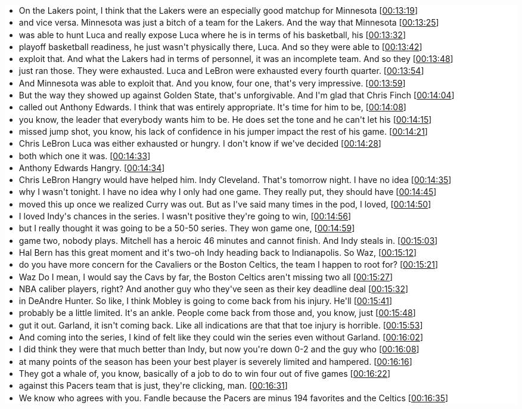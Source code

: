 *  On the Lakers point, I think that the Lakers were an especially good matchup for Minnesota [[00:13:19](https://www.youtube.com/watch?v=R79xfNTSyHE&t=799.28s)]
*  and vice versa. Minnesota was just a bitch of a team for the Lakers. And the way that Minnesota [[00:13:25](https://www.youtube.com/watch?v=R79xfNTSyHE&t=805.92s)]
*  was able to hunt Luca and really expose Luca where he is in terms of his basketball, his [[00:13:32](https://www.youtube.com/watch?v=R79xfNTSyHE&t=812.24s)]
*  playoff basketball readiness, he just wasn't physically there, Luca. And so they were able to [[00:13:42](https://www.youtube.com/watch?v=R79xfNTSyHE&t=822.0s)]
*  exploit that. And what the Lakers had in terms of personnel, it was an incomplete team. And so they [[00:13:48](https://www.youtube.com/watch?v=R79xfNTSyHE&t=828.56s)]
*  just ran those. They were exhausted. Luca and LeBron were exhausted every fourth quarter. [[00:13:54](https://www.youtube.com/watch?v=R79xfNTSyHE&t=834.72s)]
*  And Minnesota was able to exploit that. And you know, four one, that's very impressive. [[00:13:59](https://www.youtube.com/watch?v=R79xfNTSyHE&t=839.6s)]
*  But the way they showed up against Golden State, that's unforgivable. And I'm glad that Chris Finch [[00:14:04](https://www.youtube.com/watch?v=R79xfNTSyHE&t=844.0s)]
*  called out Anthony Edwards. I think that was entirely appropriate. It's time for him to be, [[00:14:08](https://www.youtube.com/watch?v=R79xfNTSyHE&t=848.72s)]
*  you know, the leader that everybody wants him to be. He does set the tone and he can't let his [[00:14:15](https://www.youtube.com/watch?v=R79xfNTSyHE&t=855.6s)]
*  missed jump shot, you know, his lack of confidence in his jumper impact the rest of his game. [[00:14:21](https://www.youtube.com/watch?v=R79xfNTSyHE&t=861.6s)]
*  Chris LeBron Luca was either exhausted or hungry. I don't know if we've decided [[00:14:28](https://www.youtube.com/watch?v=R79xfNTSyHE&t=868.4s)]
*  both which one it was. [[00:14:33](https://www.youtube.com/watch?v=R79xfNTSyHE&t=873.6s)]
*  Anthony Edwards Hangry. [[00:14:34](https://www.youtube.com/watch?v=R79xfNTSyHE&t=874.8s)]
*  Chris LeBron Hangry would have helped him. Indy Cleveland. That's tomorrow night. I have no idea [[00:14:35](https://www.youtube.com/watch?v=R79xfNTSyHE&t=875.6s)]
*  why I wasn't tonight. I have no idea why I only had one game. They really put, they should have [[00:14:45](https://www.youtube.com/watch?v=R79xfNTSyHE&t=885.76s)]
*  moved this up once we realized Curry was out. But as I've said many times in the pod, I loved, [[00:14:50](https://www.youtube.com/watch?v=R79xfNTSyHE&t=890.0s)]
*  I loved Indy's chances in the series. I wasn't positive they're going to win, [[00:14:56](https://www.youtube.com/watch?v=R79xfNTSyHE&t=896.24s)]
*  but I really thought it was going to be a 50-50 series. They won game one, [[00:14:59](https://www.youtube.com/watch?v=R79xfNTSyHE&t=899.52s)]
*  game two, nobody plays. Mitchell has a heroic 46 minutes and cannot finish. And Indy steals in. [[00:15:03](https://www.youtube.com/watch?v=R79xfNTSyHE&t=903.84s)]
*  Hal Bern has this great moment and it's two-oh Indy heading back to Indianapolis. So Waz, [[00:15:12](https://www.youtube.com/watch?v=R79xfNTSyHE&t=912.08s)]
*  do you have more concern for the Cavaliers or the Boston Celtics, the team I happen to root for? [[00:15:21](https://www.youtube.com/watch?v=R79xfNTSyHE&t=921.36s)]
*  Waz Do I mean, I would say the Cavs by far, the Boston Celtics aren't missing two all [[00:15:27](https://www.youtube.com/watch?v=R79xfNTSyHE&t=927.5200000000001s)]
*  NBA caliber players, right? And another guy who they've seen as their key deadline deal [[00:15:32](https://www.youtube.com/watch?v=R79xfNTSyHE&t=932.72s)]
*  in DeAndre Hunter. So like, I think Mobley is going to come back from his injury. He'll [[00:15:41](https://www.youtube.com/watch?v=R79xfNTSyHE&t=941.6s)]
*  probably be a little limited. It's an ankle. People come back from those and, you know, just [[00:15:48](https://www.youtube.com/watch?v=R79xfNTSyHE&t=948.4s)]
*  gut it out. Garland, it isn't coming back. Like all indications are that that toe injury is horrible. [[00:15:53](https://www.youtube.com/watch?v=R79xfNTSyHE&t=953.9200000000001s)]
*  And coming into the series, I kind of felt like they could win the series even without Garland. [[00:16:02](https://www.youtube.com/watch?v=R79xfNTSyHE&t=962.96s)]
*  I did think they were that much better than Indy, but now you're down 0-2 and the guy who [[00:16:08](https://www.youtube.com/watch?v=R79xfNTSyHE&t=968.1600000000001s)]
*  at many points of the season has been your best player is severely limited and hampered. [[00:16:16](https://www.youtube.com/watch?v=R79xfNTSyHE&t=976.32s)]
*  They got a whale of, you know, basically of a job to do to win four out of five games [[00:16:22](https://www.youtube.com/watch?v=R79xfNTSyHE&t=982.08s)]
*  against this Pacers team that is just, they're clicking, man. [[00:16:31](https://www.youtube.com/watch?v=R79xfNTSyHE&t=991.52s)]
*  We know who agrees with you. Fandle because the Pacers are minus 194 favorites and the Celtics [[00:16:35](https://www.youtube.com/watch?v=R79xfNTSyHE&t=995.3599999999999s)]